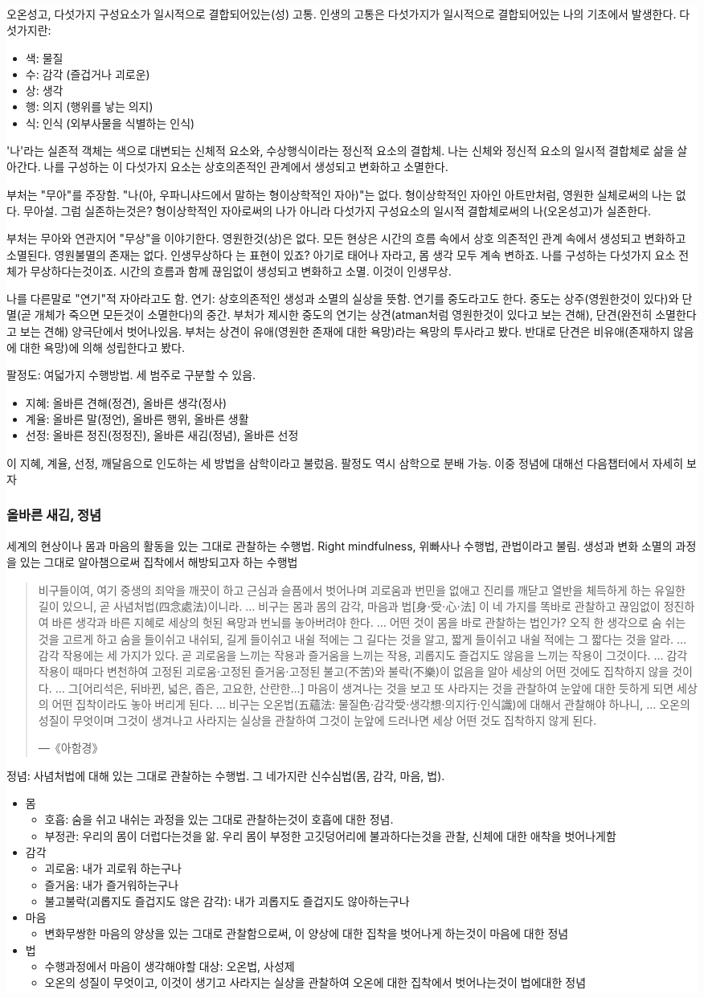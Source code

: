 오온성고, 다섯가지 구성요소가 일시적으로 결합되어있는(성) 고통. 인생의 고통은 다섯가지가 일시적으로 결합되어있는 나의 기초에서 발생한다. 다섯가지란:

- 색: 물질
- 수: 감각 (즐겁거나 괴로운)
- 상: 생각
- 행: 의지 (행위를 낳는 의지)
- 식: 인식 (외부사물을 식별하는 인식)

'나'라는 실존적 객체는 색으로 대변되는 신체적 요소와, 수상행식이라는 정신적 요소의 결합체. 나는 신체와 정신적 요소의 일시적 결합체로 삶을 살아간다. 나를 구성하는 이 다섯가지 요소는 상호의존적인 관계에서 생성되고 변화하고 소멸한다.

부처는 "무아"를 주장함. "나(아, 우파니샤드에서 말하는 형이상학적인 자아)"는 없다. 형이상학적인 자아인 아트만처럼, 영원한 실체로써의 나는 없다. 무아설. 그럼 실존하는것은? 형이상학적인 자아로써의 나가 아니라 다섯가지 구성요소의 일시적 결합체로써의 나(오온성고)가 실존한다.

부처는 무아와 연관지어 "무상"을 이야기한다. 영원한것(상)은 없다. 모든 현상은 시간의 흐름 속에서 상호 의존적인 관계 속에서 생성되고 변화하고 소멸된다. 영원불멸의 존재는 없다. 인생무상하다 는 표현이 있죠? 아기로 태어나 자라고, 몸 생각 모두 계속 변하죠. 나를 구성하는 다섯가지 요소 전체가 무상하다는것이죠. 시간의 흐름과 함께 끊임없이 생성되고 변화하고 소멸. 이것이 인생무상.

나를 다른말로 "연기"적 자아라고도 함. 연기: 상호의존적인 생성과 소멸의 실상을 뜻함. 연기를 중도라고도 한다. 중도는 상주(영원한것이 있다)와 단멸(곧 개체가 죽으면 모든것이 소멸한다)의 중간. 부처가 제시한 중도의 연기는 상견(atman처럼 영원한것이 있다고 보는 견해), 단견(완전히 소멸한다고 보는 견해) 양극단에서 벗어나있음. 부처는 상견이 유애(영원한 존재에 대한 욕망)라는 욕망의 투사라고 봤다. 반대로 단견은 비유애(존재하지 않음에 대한 욕망)에 의해 성립한다고 봤다.

팔정도: 여덟가지 수행방법. 세 범주로 구분할 수 있음.

- 지혜: 올바른 견해(정견), 올바른 생각(정사)
- 계율: 올바른 말(정언), 올바른 행위, 올바른 생활
- 선정: 올바른 정진(정정진), 올바른 새김(정념), 올바른 선정

이 지혜, 계율, 선정, 깨달음으로 인도하는 세 방법을 삼학이라고 불렀음. 팔정도 역시 삼학으로 분배 가능. 이중 정념에 대해선 다음챕터에서 자세히 보자

### 올바른 새김, 정념
세계의 현상이나 몸과 마음의 활동을 있는 그대로 관찰하는 수행법. Right mindfulness, 위빠사나 수행법, 관법이라고 불림. 생성과 변화 소멸의 과정을 있는 그대로 알아챔으로써 집착에서 해방되고자 하는 수행법

> 비구들이여, 여기 중생의 죄악을 깨끗이 하고 근심과 슬픔에서 벗어나며 괴로움과 번민을 없애고 진리를 깨닫고 열반을 체득하게 하는 유일한 길이 있으니, 곧 사념처법(四念處法)이니라. … 비구는 몸과 몸의 감각, 마음과 법[身⋅受⋅心⋅法] 이 네 가지를 똑바로 관찰하고 끊임없이 정진하여 바른 생각과 바른 지혜로 세상의 헛된 욕망과 번뇌를 놓아버려야 한다. … 어떤 것이 몸을 바로 관찰하는 법인가? 오직 한 생각으로 숨 쉬는 것을 고르게 하고 숨을 들이쉬고 내쉬되, 길게 들이쉬고 내쉴 적에는 그 길다는 것을 알고, 짧게 들이쉬고 내쉴 적에는 그 짧다는 것을 알라. … 감각 작용에는 세 가지가 있다. 곧 괴로움을 느끼는 작용과 즐거움을 느끼는 작용, 괴롭지도 즐겁지도 않음을 느끼는 작용이 그것이다. … 감각작용이 때마다 변천하여 고정된 괴로움⋅고정된 즐거움⋅고정된 불고(不苦)와 불락(不樂)이 없음을 알아 세상의 어떤 것에도 집착하지 않을 것이다. … 그[어리석은, 뒤바뀐, 넓은, 좁은, 고요한, 산란한…] 마음이 생겨나는 것을 보고 또 사라지는 것을 관찰하여 눈앞에 대한 듯하게 되면 세상의 어떤 집착이라도 놓아 버리게 된다. … 비구는 오온법(五蘊法: 물질色⋅감각受⋅생각想⋅의지行⋅인식識)에 대해서 관찰해야 하나니, … 오온의 성질이 무엇이며 그것이 생겨나고 사라지는 실상을 관찰하여 그것이 눈앞에 드러나면 세상 어떤 것도 집착하지 않게 된다.
>
> ―《아함경》

정념: 사념처법에 대해 있는 그대로 관찰하는 수행법. 그 네가지란 신수심법(몸, 감각, 마음, 법).

- 몸
  - 호흡: 숨을 쉬고 내쉬는 과정을 있는 그대로 관찰하는것이 호흡에 대한 정념.
  - 부정관: 우리의 몸이 더럽다는것을 앎. 우리 몸이 부정한 고깃덩어리에 불과하다는것을 관찰, 신체에 대한 애착을 벗어나게함
- 감각
  - 괴로움: 내가 괴로워 하는구나
  - 즐거움: 내가 즐거워하는구나
  - 불고불락(괴롭지도 즐겁지도 않은 감각): 내가 괴롭지도 즐겁지도 않아하는구나
- 마음
  - 변화무쌍한 마음의 양상을 있는 그대로 관찰함으로써, 이 양상에 대한 집착을 벗어나게 하는것이 마음에 대한 정념
- 법
  - 수행과정에서 마음이 생각해야할 대상: 오온법, 사성제
  - 오온의 성질이 무엇이고, 이것이 생기고 사라지는 실상을 관찰하여 오온에 대한 집착에서 벗어나는것이 법에대한 정념
